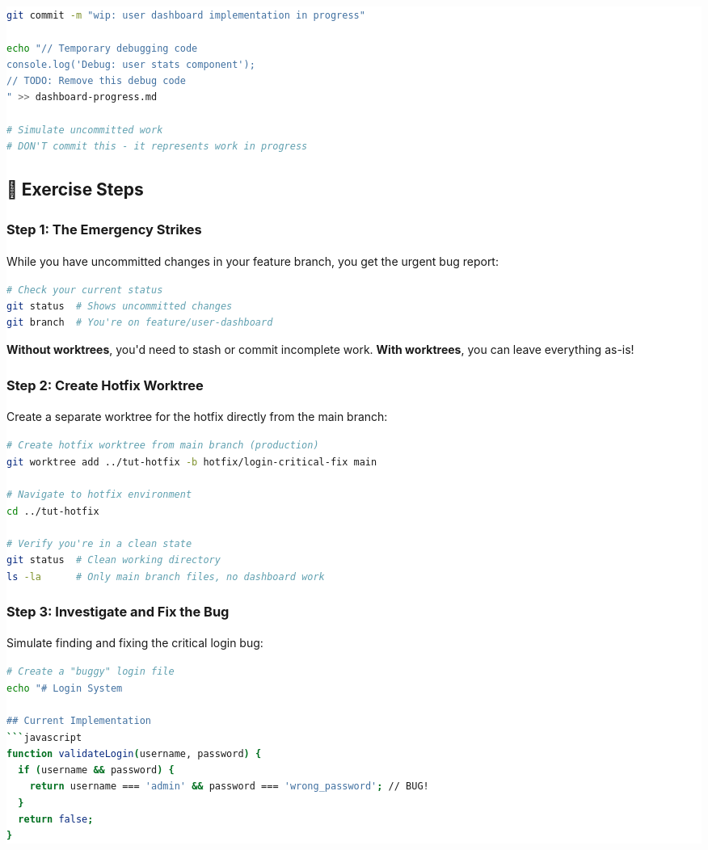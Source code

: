 ```bash
git commit -m "wip: user dashboard implementation in progress"

echo "// Temporary debugging code
console.log('Debug: user stats component');
// TODO: Remove this debug code
" >> dashboard-progress.md

# Simulate uncommitted work
# DON'T commit this - it represents work in progress
```

## 📝 Exercise Steps

### Step 1: The Emergency Strikes

While you have uncommitted changes in your feature branch, you get the urgent bug report:

```bash
# Check your current status
git status  # Shows uncommitted changes
git branch  # You're on feature/user-dashboard
```

**Without worktrees**, you'd need to stash or commit incomplete work. **With worktrees**, you can leave everything as-is!

### Step 2: Create Hotfix Worktree

Create a separate worktree for the hotfix directly from the main branch:

```bash
# Create hotfix worktree from main branch (production)
git worktree add ../tut-hotfix -b hotfix/login-critical-fix main

# Navigate to hotfix environment
cd ../tut-hotfix

# Verify you're in a clean state
git status  # Clean working directory
ls -la      # Only main branch files, no dashboard work
```

### Step 3: Investigate and Fix the Bug

Simulate finding and fixing the critical login bug:

```bash
# Create a "buggy" login file
echo "# Login System

## Current Implementation
```javascript
function validateLogin(username, password) {
  if (username && password) {
    return username === 'admin' && password === 'wrong_password'; // BUG!
  }
  return false;
}
```
